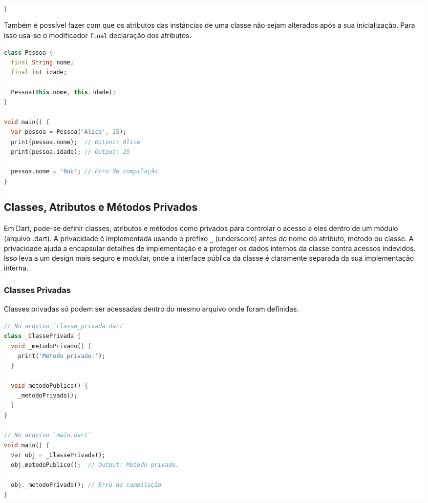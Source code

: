 ```dart
}
```

Também é possível fazer com que os atributos das instâncias de uma classe não sejam alterados após a sua inicialização. Para isso usa-se o modificador `final` declaração dos atributos.

```dart
class Pessoa {
  final String nome;
  final int idade;

  Pessoa(this.nome, this.idade);
}

void main() {
  var pessoa = Pessoa('Alice', 25);
  print(pessoa.nome);  // Output: Alice
  print(pessoa.idade); // Output: 25

  pessoa.nome = 'Bob'; // Erro de compilação
}
```

## Classes, Atributos e Métodos Privados

Em Dart, pode-se definir classes, atributos e métodos como privados para controlar o acesso a eles dentro de um módulo (arquivo .dart). A privacidade é implementada usando o prefixo `_` (underscore) antes do nome do atributo, método ou classe. A privacidade ajuda a encapsular detalhes de implementação e a proteger os dados internos da classe contra acessos indevidos. Isso leva a um design mais seguro e modular, onde a interface pública da classe é claramente separada da sua implementação interna.

### Classes Privadas

Classes privadas só podem ser acessadas dentro do mesmo arquivo onde foram definidas.

```dart
// No arquivo `classe_privada.dart`
class _ClassePrivada {
  void _metodoPrivado() {
    print('Método privado.');
  }
  
  void metodoPublico() {
    _metodoPrivado();
  }
}

// No arquivo `main.dart`
void main() {
  var obj = _ClassePrivada();
  obj.metodoPublico();  // Output: Método privado.
  
  obj._metodoPrivado(); // Erro de compilação
}
```
